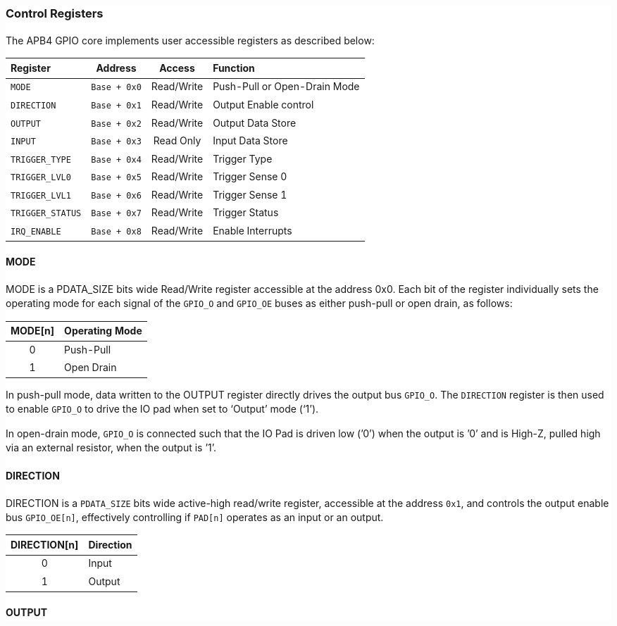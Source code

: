 ### Control Registers

The APB4 GPIO core implements user accessible registers as described below:

| **Register**     |  **Address** | **Access** | **Function**                 |
|:-----------------|:------------:|:----------:|:-----------------------------|
| `MODE`           | `Base + 0x0` | Read/Write | Push-Pull or Open-Drain Mode |
| `DIRECTION`      | `Base + 0x1` | Read/Write | Output Enable control        |
| `OUTPUT`         | `Base + 0x2` | Read/Write | Output Data Store            |
| `INPUT`          | `Base + 0x3` |  Read Only | Input Data Store             |
| `TRIGGER_TYPE`   | `Base + 0x4` | Read/Write | Trigger Type                 |
| `TRIGGER_LVL0`   | `Base + 0x5` | Read/Write | Trigger Sense 0              |
| `TRIGGER_LVL1`   | `Base + 0x6` | Read/Write | Trigger Sense 1              |
| `TRIGGER_STATUS` | `Base + 0x7` | Read/Write | Trigger Status               |
| `IRQ_ENABLE`     | `Base + 0x8` | Read/Write | Enable Interrupts            |

#### MODE

MODE is a PDATA\_SIZE bits wide Read/Write register accessible at the address 0x0. Each bit of the register individually sets the operating mode for each signal of the `GPIO_O` and `GPIO_OE` buses as either push-pull or open drain, as follows:

| **MODE\[n\]** | **Operating Mode** |
|:-------------:|:-------------------|
|       0       | Push-Pull          |
|       1       | Open Drain         |

In push-pull mode, data written to the OUTPUT register directly drives the output bus `GPIO_O`. The `DIRECTION` register is then used to enable `GPIO_O` to drive the IO pad when set to ‘Output’ mode (‘1’).

In open-drain mode, `GPIO_O` is connected such that the IO Pad is driven low (’0’) when the output is ’0’ and is High-Z, pulled high via an external resistor, when the output is ’1’.

#### DIRECTION

DIRECTION is a `PDATA_SIZE` bits wide active-high read/write register, accessible at the address `0x1`, and controls the output enable bus `GPIO_OE[n]`, effectively controlling if `PAD[n]` operates as an input or an output.

| **DIRECTION\[n\]** | **Direction** |
|:------------------:|:--------------|
|          0         | Input         |
|          1         | Output        |

#### OUTPUT
